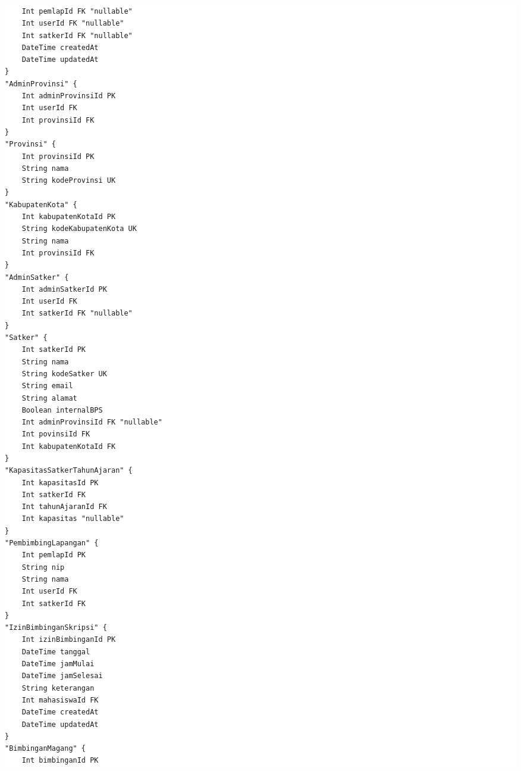 ```mermaid
    Int pemlapId FK "nullable"
    Int userId FK "nullable"
    Int satkerId FK "nullable"
    DateTime createdAt
    DateTime updatedAt
}
"AdminProvinsi" {
    Int adminProvinsiId PK
    Int userId FK
    Int provinsiId FK
}
"Provinsi" {
    Int provinsiId PK
    String nama
    String kodeProvinsi UK
}
"KabupatenKota" {
    Int kabupatenKotaId PK
    String kodeKabupatenKota UK
    String nama
    Int provinsiId FK
}
"AdminSatker" {
    Int adminSatkerId PK
    Int userId FK
    Int satkerId FK "nullable"
}
"Satker" {
    Int satkerId PK
    String nama
    String kodeSatker UK
    String email
    String alamat
    Boolean internalBPS
    Int adminProvinsiId FK "nullable"
    Int povinsiId FK
    Int kabupatenKotaId FK
}
"KapasitasSatkerTahunAjaran" {
    Int kapasitasId PK
    Int satkerId FK
    Int tahunAjaranId FK
    Int kapasitas "nullable"
}
"PembimbingLapangan" {
    Int pemlapId PK
    String nip
    String nama
    Int userId FK
    Int satkerId FK
}
"IzinBimbinganSkripsi" {
    Int izinBimbinganId PK
    DateTime tanggal
    DateTime jamMulai
    DateTime jamSelesai
    String keterangan
    Int mahasiswaId FK
    DateTime createdAt
    DateTime updatedAt
}
"BimbinganMagang" {
    Int bimbinganId PK
```